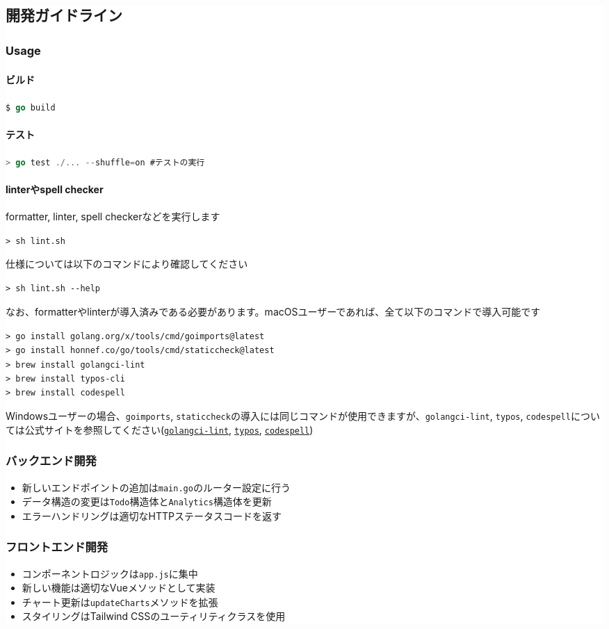 ## 開発ガイドライン

### Usage

#### ビルド

```go
$ go build
```

#### テスト

```go
> go test ./... --shuffle=on #テストの実行
```

#### linterやspell checker

formatter, linter, spell checkerなどを実行します

```shell
> sh lint.sh
```

仕様については以下のコマンドにより確認してください

```shell
> sh lint.sh --help
```

なお、formatterやlinterが導入済みである必要があります。macOSユーザーであれば、全て以下のコマンドで導入可能です

```shell
> go install golang.org/x/tools/cmd/goimports@latest
> go install honnef.co/go/tools/cmd/staticcheck@latest
> brew install golangci-lint
> brew install typos-cli
> brew install codespell
```

Windowsユーザーの場合、`goimports`, `staticcheck`の導入には同じコマンドが使用できますが、`golangci-lint`, `typos`, `codespell`については公式サイトを参照してください([`golangci-lint`](https://golangci-lint.run/usage/install/#local-installation), [`typos`](https://github.com/crate-ci/typos#install), [`codespell`](https://github.com/codespell-project/codespell#installation))

### バックエンド開発

- 新しいエンドポイントの追加は`main.go`のルーター設定に行う
- データ構造の変更は`Todo`構造体と`Analytics`構造体を更新
- エラーハンドリングは適切なHTTPステータスコードを返す

### フロントエンド開発

- コンポーネントロジックは`app.js`に集中
- 新しい機能は適切なVueメソッドとして実装
- チャート更新は`updateCharts`メソッドを拡張
- スタイリングはTailwind CSSのユーティリティクラスを使用
